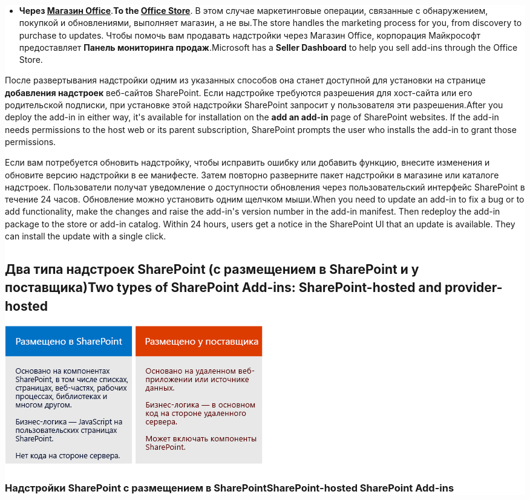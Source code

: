 - <span data-ttu-id="39fed-151">**Через [Магазин Office](https://store.office.com/appshome.aspx?productgroup=SharePoint)**.</span><span class="sxs-lookup"><span data-stu-id="39fed-151">**To the [Office Store](https://store.office.com/appshome.aspx?productgroup=SharePoint)**.</span></span> <span data-ttu-id="39fed-152">В этом случае маркетинговые операции, связанные с обнаружением, покупкой и обновлениями, выполняет магазин, а не вы.</span><span class="sxs-lookup"><span data-stu-id="39fed-152">The store handles the marketing process for you, from discovery to purchase to updates.</span></span> <span data-ttu-id="39fed-153">Чтобы помочь вам продавать надстройки через Магазин Office, корпорация Майкрософт предоставляет **Панель мониторинга продаж**.</span><span class="sxs-lookup"><span data-stu-id="39fed-153">Microsoft has a **Seller Dashboard** to help you sell add-ins through the Office Store.</span></span>
    
<span data-ttu-id="39fed-p115">После развертывания надстройки одним из указанных способов она станет доступной для установки на странице **добавления надстроек** веб-сайтов SharePoint. Если надстройке требуются разрешения для хост-сайта или его родительской подписки, при установке этой надстройки SharePoint запросит у пользователя эти разрешения.</span><span class="sxs-lookup"><span data-stu-id="39fed-p115">After you deploy the add-in in either way, it's available for installation on the **add an add-in** page of SharePoint websites. If the add-in needs permissions to the host web or its parent subscription, SharePoint prompts the user who installs the add-in to grant those permissions.</span></span>

<span data-ttu-id="39fed-p116">Если вам потребуется обновить надстройку, чтобы исправить ошибку или добавить функцию, внесите изменения и обновите версию надстройки в ее манифесте. Затем повторно разверните пакет надстройки в магазине или каталоге надстроек. Пользователи получат уведомление о доступности обновления через пользовательский интерфейс SharePoint в течение 24 часов. Обновление можно установить одним щелчком мыши.</span><span class="sxs-lookup"><span data-stu-id="39fed-p116">When you need to update an add-in to fix a bug or to add functionality, make the changes and raise the add-in's version number in the add-in manifest. Then redeploy the add-in package to the store or add-in catalog. Within 24 hours, users get a notice in the SharePoint UI that an update is available. They can install the update with a single click.</span></span> 

## <a name="two-types-of-sharepoint-add-ins-sharepoint-hosted-and-provider-hosted"></a><span data-ttu-id="39fed-160">Два типа надстроек SharePoint (с размещением в SharePoint и у поставщика)</span><span class="sxs-lookup"><span data-stu-id="39fed-160">Two types of SharePoint Add-ins: SharePoint-hosted and provider-hosted</span></span>

![Сравнение приложений с размещением в SharePoint и у поставщика](../images/eb5b0e2b-4b96-46a4-bd74-faafd7717e26.png)
 

### <a name="sharepoint-hosted-sharepoint-add-ins"></a><span data-ttu-id="39fed-162">Надстройки SharePoint с размещением в SharePoint</span><span class="sxs-lookup"><span data-stu-id="39fed-162">SharePoint-hosted SharePoint Add-ins</span></span>
